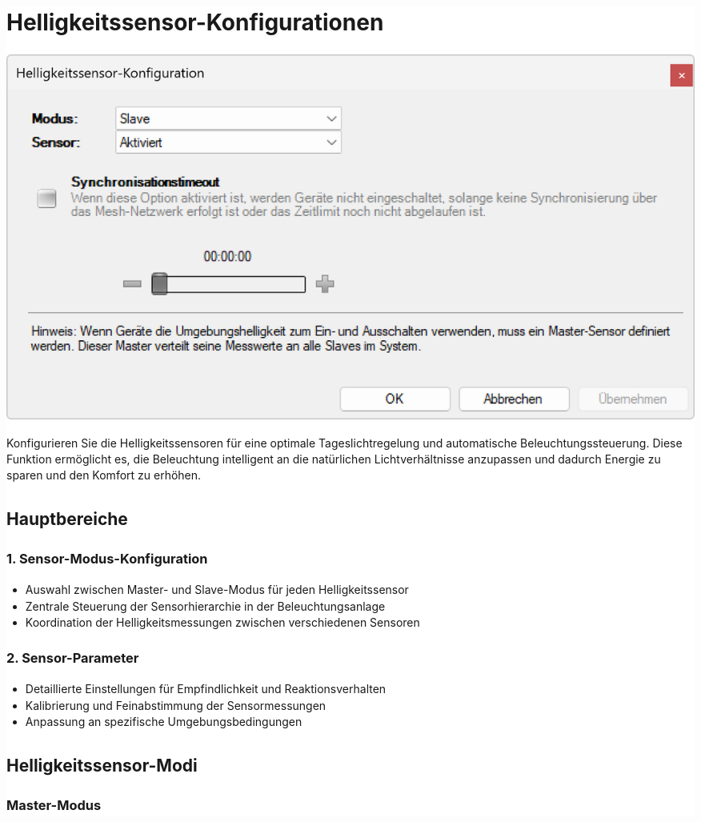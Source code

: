 # Helligkeitssensor-Konfigurationen

![Helligkeitssensor-Konfigurationen](helligkeitssensor-konfigurationen.png)

Konfigurieren Sie die Helligkeitssensoren für eine optimale Tageslichtregelung und automatische Beleuchtungssteuerung. Diese Funktion ermöglicht es, die Beleuchtung intelligent an die natürlichen Lichtverhältnisse anzupassen und dadurch Energie zu sparen und den Komfort zu erhöhen.

## Hauptbereiche

### 1. Sensor-Modus-Konfiguration

- Auswahl zwischen Master- und Slave-Modus für jeden Helligkeitssensor
- Zentrale Steuerung der Sensorhierarchie in der Beleuchtungsanlage
- Koordination der Helligkeitsmessungen zwischen verschiedenen Sensoren

### 2. Sensor-Parameter

- Detaillierte Einstellungen für Empfindlichkeit und Reaktionsverhalten
- Kalibrierung und Feinabstimmung der Sensormessungen
- Anpassung an spezifische Umgebungsbedingungen

## Helligkeitssensor-Modi

### Master-Modus
